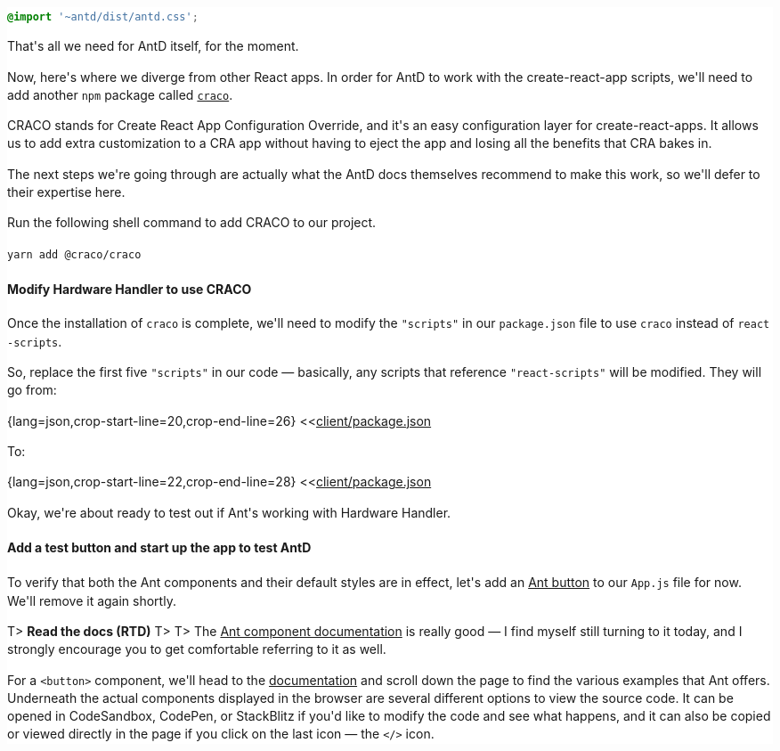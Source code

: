 ```css
@import '~antd/dist/antd.css';
```

That's all we need for AntD itself, for the moment.

Now, here's where we diverge from other React apps. In order for AntD to work with the create-react-app scripts, we'll need to add another `npm` package called [`craco`](https://www.npmjs.com/package/@craco/craco).

CRACO stands for Create React App Configuration Override, and it's an easy configuration layer for create-react-apps. It allows us to add extra customization to a CRA app without having to eject the app and losing all the benefits that CRA bakes in.

The next steps we're going through are actually what the AntD docs themselves recommend to make this work, so we'll defer to their expertise here.

Run the following shell command to add CRACO to our project.

```shell
yarn add @craco/craco
```

#### Modify Hardware Handler to use CRACO

Once the installation of `craco` is complete, we'll need to modify the `"scripts"` in our `package.json` file to use `craco` instead of `react-scripts`.

So, replace the first five `"scripts"` in our code — basically, any scripts that reference `"react-scripts"` will be modified. They will go from:

{lang=json,crop-start-line=20,crop-end-line=26}
<<[client/package.json](./protected/source_code/hardware-handler-9-begin/client/package.json)

To:

{lang=json,crop-start-line=22,crop-end-line=28}
<<[client/package.json](./protected/source_code/hardware-handler-9-ending/client/package.json)

Okay, we're about ready to test out if Ant's working with Hardware Handler.

#### Add a test button and start up the app to test AntD

To verify that both the Ant components and their default styles are in effect, let's add an [Ant button](https://ant.design/components/button/) to our `App.js` file for now. We'll remove it again shortly.

T> **Read the docs (RTD)**
T>
T> The [Ant component documentation](https://ant.design/components/overview/) is really good — I find myself still turning to it today, and I strongly encourage you to get comfortable referring to it as well.

For a `<button>` component, we'll head to the [documentation](https://ant.design/components/button/) and scroll down the page to find the various examples that Ant offers. Underneath the actual components displayed in the browser are several different options to view the source code. It can be opened in CodeSandbox, CodePen, or StackBlitz if you'd like to modify the code and see what happens, and it can also be copied or viewed directly in the page if you click on the last icon — the `</>` icon.
